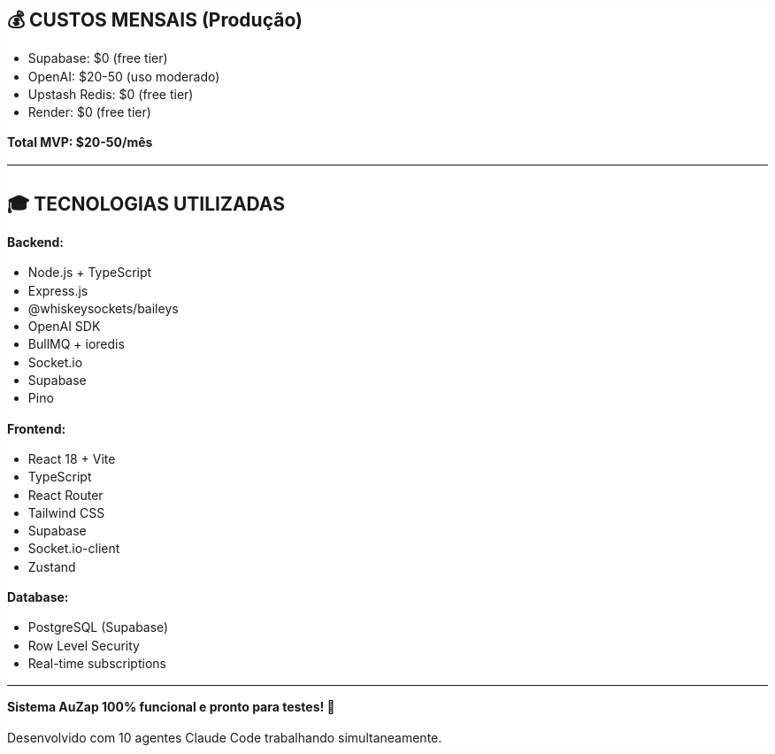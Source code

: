 
## 💰 CUSTOS MENSAIS (Produção)

- Supabase: $0 (free tier)
- OpenAI: $20-50 (uso moderado)
- Upstash Redis: $0 (free tier)
- Render: $0 (free tier)

**Total MVP: $20-50/mês**

---

## 🎓 TECNOLOGIAS UTILIZADAS

**Backend:**
- Node.js + TypeScript
- Express.js
- @whiskeysockets/baileys
- OpenAI SDK
- BullMQ + ioredis
- Socket.io
- Supabase
- Pino

**Frontend:**
- React 18 + Vite
- TypeScript
- React Router
- Tailwind CSS
- Supabase
- Socket.io-client
- Zustand

**Database:**
- PostgreSQL (Supabase)
- Row Level Security
- Real-time subscriptions

---

**Sistema AuZap 100% funcional e pronto para testes! 🚀**

Desenvolvido com 10 agentes Claude Code trabalhando simultaneamente.

